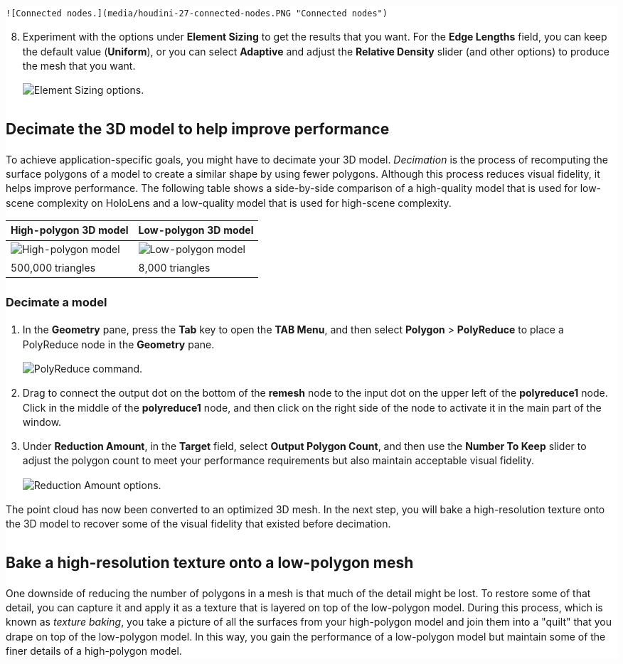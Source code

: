     ![Connected nodes.](media/houdini-27-connected-nodes.PNG "Connected nodes")

8. Experiment with the options under **Element Sizing** to get the results that you want. For the **Edge Lengths** field, you can keep the default value (**Uniform**), or you can select **Adaptive** and adjust the **Relative Density** slider (and other options) to produce the mesh that you want.

    ![Element Sizing options.](media/houdini-28-element-sizing.PNG "Element Sizing options")

## Decimate the 3D model to help improve performance

To achieve application-specific goals, you might have to decimate your 3D model. *Decimation* is the process of recomputing the surface polygons of a model to create a similar shape by using fewer polygons. Although this process reduces visual fidelity, it helps improve performance. The following table shows a side-by-side comparison of a high-quality model that is used for low-scene complexity on HoloLens and a low-quality model that is used for high-scene complexity.

| High-polygon 3D model | Low-polygon 3D model |
|-----------------------|----------------------|
| ![High-polygon model](media/houdini-29-high-poly-model.PNG "High-polygon model") | ![Low-polygon model](media/houdini-30-low-poly-model.PNG "Low-polygon model") |
| 500,000 triangles | 8,000 triangles |

### Decimate a model

1. In the **Geometry** pane, press the **Tab** key to open the **TAB Menu**, and then select **Polygon** \> **PolyReduce** to place a PolyReduce node in the **Geometry** pane.

    ![PolyReduce command.](media/houdini-31-polygon-polyreduce.PNG "PolyReduce command")

2. Drag to connect the output dot on the bottom of the **remesh** node to the input dot on the upper left of the **polyreduce1** node. Click in the middle of the **polyreduce1** node, and then click on the right side of the node to activate it in the main part of the window.

3. Under **Reduction Amount**, in the **Target** field, select **Output Polygon Count**, and then use the **Number To Keep** slider to adjust the polygon count to meet your performance requirements but also maintain acceptable visual fidelity.

    ![Reduction Amount options.](media/houdini-32-connected-nodes.PNG "Reduction Amount options")

The point cloud has now been converted to an optimized 3D mesh. In the next step, you will bake a high-resolution texture onto the 3D model to recover some of the visual fidelity that existed before decimation.

## Bake a high-resolution texture onto a low-polygon mesh

One downside of reducing the number of polygons in a mesh is that much of the detail might be lost. To restore some of that detail, you can capture it and apply it as a texture that is layered on top of the low-polygon model. During this process, which is known as *texture baking*, you take a picture of all the surfaces from your high-polygon model and join them into a "quilt" that you drape on top of the low-polygon model. In this way, you gain the performance of a low-polygon model but maintain some of the finer details of a high-polygon model.

